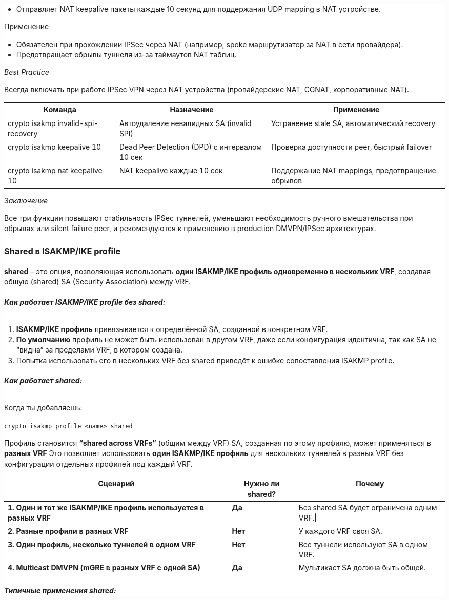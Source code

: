 - Отправляет NAT keepalive пакеты каждые 10 секунд для поддержания UDP mapping в NAT устройстве.

 Применение

- Обязателен при прохождении IPSec через NAT (например, spoke маршрутизатор за NAT в сети провайдера).
- Предотвращает обрывы туннеля из-за таймаутов NAT таблиц.

 *Best Practice*
 
Всегда включать при работе IPSec VPN через NAT устройства (провайдерские NAT, CGNAT, корпоративные NAT).

|Команда|Назначение|Применение|
|---|---|---|
|crypto isakmp invalid-spi-recovery|Автоудаление невалидных SA (invalid SPI)|Устранение stale SA, автоматический recovery|
|crypto isakmp keepalive 10|Dead Peer Detection (DPD) с интервалом 10 сек|Проверка доступности peer, быстрый failover|
|crypto isakmp nat keepalive 10|NAT keepalive каждые 10 сек|Поддержание NAT mappings, предотвращение обрывов|

*Заключение*

Все три функции повышают стабильность IPSec туннелей, уменьшают необходимость ручного вмешательства при обрывах или silent failure peer, и рекомендуются к применению в production DMVPN/IPSec архитектурах.



### **Shared в ISAKMP/IKE profile**

**shared** – это опция, позволяющая использовать **один ISAKMP/IKE профиль одновременно в нескольких VRF**, создавая общую (shared) SA (Security Association) между VRF.

###### **Как работает ISAKMP/IKE profile без shared:**

1. **ISAKMP/IKE профиль** привязывается к определённой SA, созданной в конкретном VRF.
2. **По умолчанию** профиль не может быть использован в другом VRF, даже если конфигурация идентична, так как SA не “видна” за пределами VRF, в котором создана.
3. Попытка использовать его в нескольких VRF без shared приведёт к ошибке сопоставления ISAKMP profile.

###### **Как работает shared:**

  

Когда ты добавляешь:

`crypto isakmp profile <name> shared`

Профиль становится **“shared across VRFs”** (общим между VRF)
SA, созданная по этому профилю, может применяться в **разных VRF**
Это позволяет использовать **один ISAKMP/IKE профиль** для нескольких туннелей в разных VRF без конфигурации отдельных профилей под каждый VRF.


| **Сценарий**                                                      | **Нужно ли shared?** | **Почему**                                  |
| ----------------------------------------------------------------- | -------------------- | ------------------------------------------- |
| **1. Один и тот же ISAKMP/IKE профиль используется в разных VRF** | **Да**               | Без shared SA будет ограничена одним VRF.\| |
| **2. Разные профили в разных VRF**                                | **Нет**              | У каждого VRF своя SA.                      |
| **3. Один профиль, несколько туннелей в одном VRF**               | **Нет**              | Все туннели используют SA в одном VRF.      |
| **4. Multicast DMVPN (mGRE в разных VRF с одной SA)**             | **Да**               | Мультикаст SA должна быть общей.            |
###### **Типичные применения shared:**
